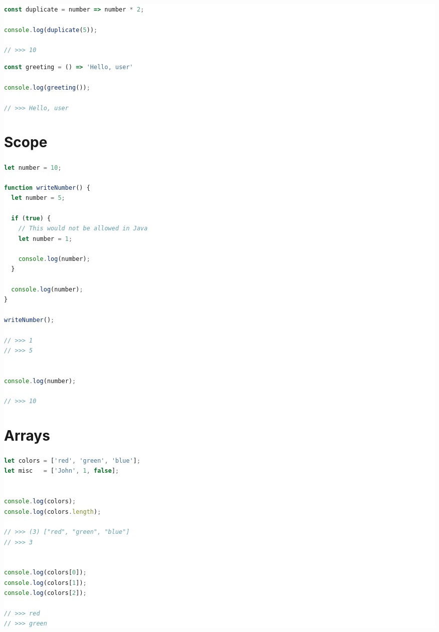 ```js
const duplicate = number => number * 2;

console.log(duplicate(5));

// >>> 10
```
```js
const greeting = () => 'Hello, user'

console.log(greeting());

// >>> Hello, user
```
# Scope

```js
let number = 10;

function writeNumber() {
  let number = 5;

  if (true) {
    // This would not be allowed in Java
    let number = 1;

    console.log(number);
  }

  console.log(number);
}

writeNumber();

// >>> 1
// >>> 5


console.log(number);

// >>> 10
```

# Arrays

```js
let colors = ['red', 'green', 'blue'];
let misc   = ['John', 1, false];


console.log(colors);
console.log(colors.length);

// >>> (3) ["red", "green", "blue"]
// >>> 3


console.log(colors[0]);
console.log(colors[1]);
console.log(colors[2]);

// >>> red
// >>> green
```

  [model]: 'M2'